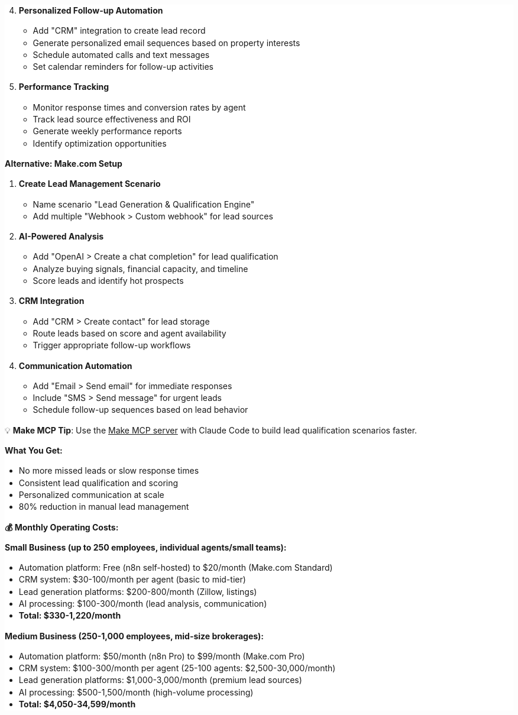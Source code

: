 4. **Personalized Follow-up Automation**
   - Add "CRM" integration to create lead record
   - Generate personalized email sequences based on property interests
   - Schedule automated calls and text messages
   - Set calendar reminders for follow-up activities

5. **Performance Tracking**
   - Monitor response times and conversion rates by agent
   - Track lead source effectiveness and ROI
   - Generate weekly performance reports
   - Identify optimization opportunities

**Alternative: Make.com Setup**

1. **Create Lead Management Scenario**
   - Name scenario "Lead Generation & Qualification Engine"
   - Add multiple "Webhook > Custom webhook" for lead sources

2. **AI-Powered Analysis**
   - Add "OpenAI > Create a chat completion" for lead qualification
   - Analyze buying signals, financial capacity, and timeline
   - Score leads and identify hot prospects

3. **CRM Integration**
   - Add "CRM > Create contact" for lead storage
   - Route leads based on score and agent availability
   - Trigger appropriate follow-up workflows

4. **Communication Automation**
   - Add "Email > Send email" for immediate responses
   - Include "SMS > Send message" for urgent leads
   - Schedule follow-up sequences based on lead behavior

💡 **Make MCP Tip**: Use the [Make MCP server](https://github.com/integromat/make-mcp-server) with Claude Code to build lead qualification scenarios faster.

**What You Get:**
- No more missed leads or slow response times
- Consistent lead qualification and scoring
- Personalized communication at scale
- 80% reduction in manual lead management

**💰 Monthly Operating Costs:**

**Small Business (up to 250 employees, individual agents/small teams):**
- Automation platform: Free (n8n self-hosted) to $20/month (Make.com Standard)
- CRM system: $30-100/month per agent (basic to mid-tier)
- Lead generation platforms: $200-800/month (Zillow, listings)
- AI processing: $100-300/month (lead analysis, communication)
- **Total: $330-1,220/month**

**Medium Business (250-1,000 employees, mid-size brokerages):**
- Automation platform: $50/month (n8n Pro) to $99/month (Make.com Pro)
- CRM system: $100-300/month per agent (25-100 agents: $2,500-30,000/month)
- Lead generation platforms: $1,000-3,000/month (premium lead sources)
- AI processing: $500-1,500/month (high-volume processing)
- **Total: $4,050-34,599/month**
